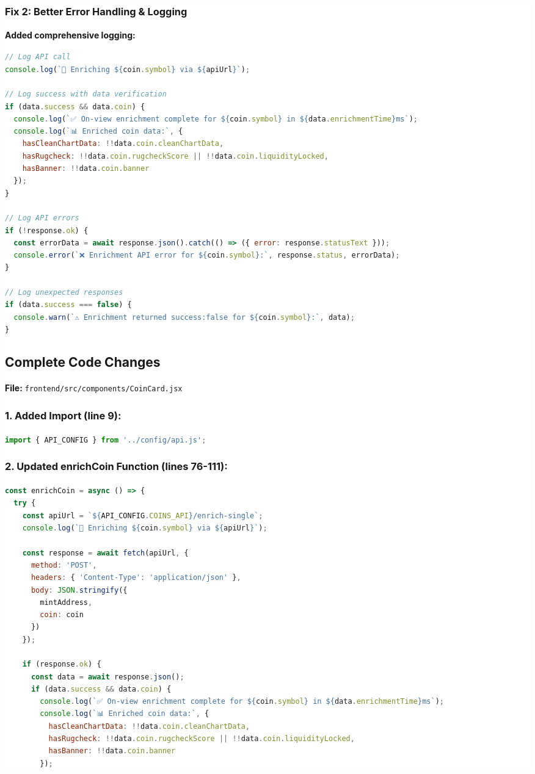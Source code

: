 ### Fix 2: Better Error Handling & Logging

**Added comprehensive logging:**
```jsx
// Log API call
console.log(`🔄 Enriching ${coin.symbol} via ${apiUrl}`);

// Log success with data verification
if (data.success && data.coin) {
  console.log(`✅ On-view enrichment complete for ${coin.symbol} in ${data.enrichmentTime}ms`);
  console.log(`📊 Enriched coin data:`, {
    hasCleanChartData: !!data.coin.cleanChartData,
    hasRugcheck: !!data.coin.rugcheckScore || !!data.coin.liquidityLocked,
    hasBanner: !!data.coin.banner
  });
}

// Log API errors
if (!response.ok) {
  const errorData = await response.json().catch(() => ({ error: response.statusText }));
  console.error(`❌ Enrichment API error for ${coin.symbol}:`, response.status, errorData);
}

// Log unexpected responses
if (data.success === false) {
  console.warn(`⚠️ Enrichment returned success:false for ${coin.symbol}:`, data);
}
```

## Complete Code Changes

**File:** `frontend/src/components/CoinCard.jsx`

### 1. Added Import (line 9):
```jsx
import { API_CONFIG } from '../config/api.js';
```

### 2. Updated enrichCoin Function (lines 76-111):
```jsx
const enrichCoin = async () => {
  try {
    const apiUrl = `${API_CONFIG.COINS_API}/enrich-single`;
    console.log(`🔄 Enriching ${coin.symbol} via ${apiUrl}`);
    
    const response = await fetch(apiUrl, {
      method: 'POST',
      headers: { 'Content-Type': 'application/json' },
      body: JSON.stringify({ 
        mintAddress,
        coin: coin 
      })
    });
    
    if (response.ok) {
      const data = await response.json();
      if (data.success && data.coin) {
        console.log(`✅ On-view enrichment complete for ${coin.symbol} in ${data.enrichmentTime}ms`);
        console.log(`📊 Enriched coin data:`, {
          hasCleanChartData: !!data.coin.cleanChartData,
          hasRugcheck: !!data.coin.rugcheckScore || !!data.coin.liquidityLocked,
          hasBanner: !!data.coin.banner
        });
```